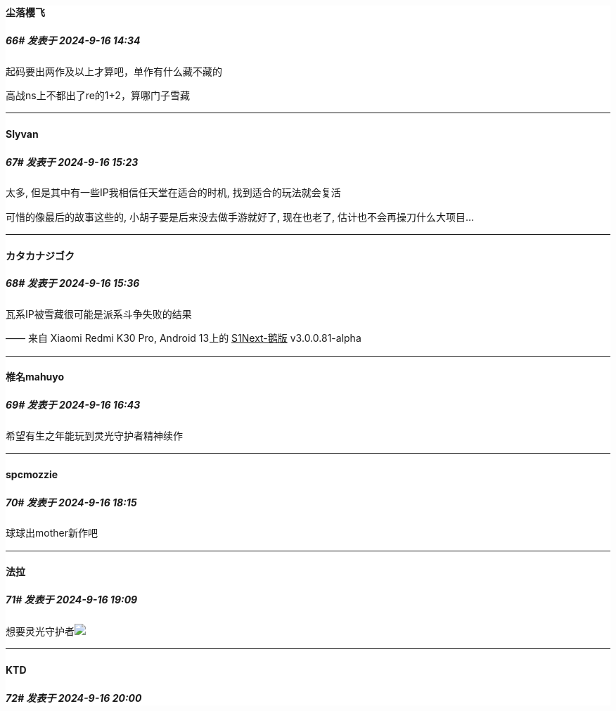 ####  尘落樱飞  
##### 66#       发表于 2024-9-16 14:34

起码要出两作及以上才算吧，单作有什么藏不藏的

高战ns上不都出了re的1+2，算哪门子雪藏


*****

####  Slyvan  
##### 67#       发表于 2024-9-16 15:23

太多, 但是其中有一些IP我相信任天堂在适合的时机, 找到适合的玩法就会复活

可惜的像最后的故事这些的, 小胡子要是后来没去做手游就好了, 现在也老了, 估计也不会再操刀什么大项目... 


*****

####  カタカナジゴク  
##### 68#       发表于 2024-9-16 15:36

瓦系IP被雪藏很可能是派系斗争失败的结果

—— 来自 Xiaomi Redmi K30 Pro, Android 13上的 [S1Next-鹅版](https://github.com/ykrank/S1-Next/releases) v3.0.0.81-alpha


*****

####  椎名mahuyo  
##### 69#       发表于 2024-9-16 16:43

希望有生之年能玩到灵光守护者精神续作


*****

####  spcmozzie  
##### 70#       发表于 2024-9-16 18:15

球球出mother新作吧


*****

####  法拉  
##### 71#       发表于 2024-9-16 19:09

想要灵光守护者<img src="https://static.saraba1st.com/image/smiley/face2017/012.png" referrerpolicy="no-referrer">


*****

####  KTD  
##### 72#       发表于 2024-9-16 20:00
